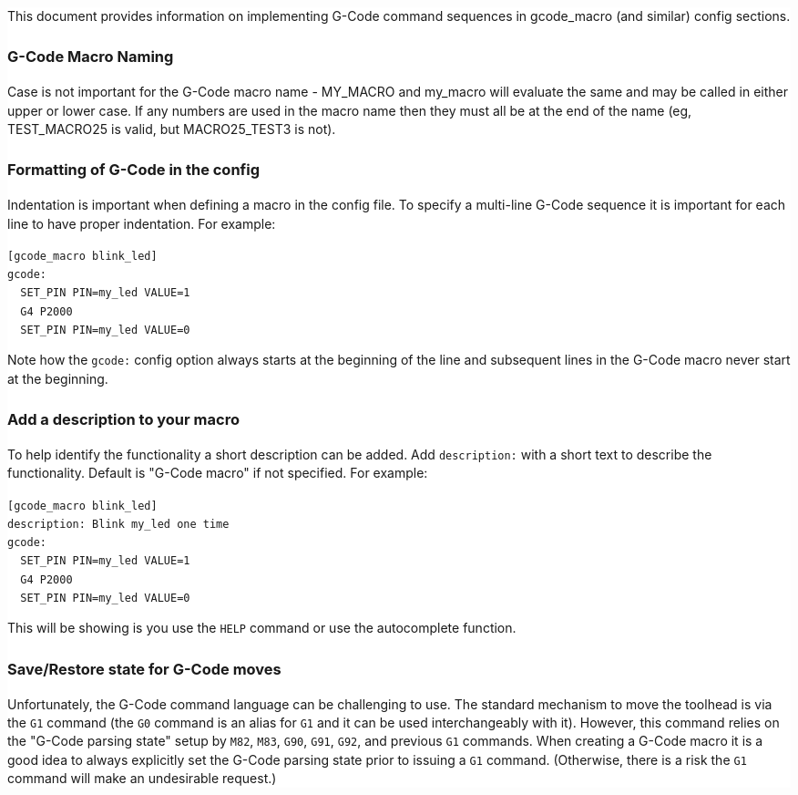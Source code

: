 This document provides information on implementing G-Code command sequences in
gcode_macro (and similar) config sections.

### G-Code Macro Naming

Case is not important for the G-Code macro name - MY_MACRO and my_macro will
evaluate the same and may be called in either upper or lower case. If any
numbers are used in the macro name then they must all be at the end of the name
(eg, TEST_MACRO25 is valid, but MACRO25_TEST3 is not).

### Formatting of G-Code in the config

Indentation is important when defining a macro in the config file. To specify a
multi-line G-Code sequence it is important for each line to have proper
indentation. For example:

```
[gcode_macro blink_led]
gcode:
  SET_PIN PIN=my_led VALUE=1
  G4 P2000
  SET_PIN PIN=my_led VALUE=0
```

Note how the `gcode:` config option always starts at the beginning of the line
and subsequent lines in the G-Code macro never start at the beginning.

### Add a description to your macro

To help identify the functionality a short description can be added. Add
`description:` with a short text to describe the functionality. Default is
"G-Code macro" if not specified. For example:

```
[gcode_macro blink_led]
description: Blink my_led one time
gcode:
  SET_PIN PIN=my_led VALUE=1
  G4 P2000
  SET_PIN PIN=my_led VALUE=0
```

This will be showing is you use the `HELP` command or use the autocomplete
function.

### Save/Restore state for G-Code moves

Unfortunately, the G-Code command language can be challenging to use. The
standard mechanism to move the toolhead is via the `G1` command (the `G0`
command is an alias for `G1` and it can be used interchangeably with it).
However, this command relies on the "G-Code parsing state" setup by `M82`,
`M83`, `G90`, `G91`, `G92`, and previous `G1` commands. When creating a G-Code
macro it is a good idea to always explicitly set the G-Code parsing state prior
to issuing a `G1` command. (Otherwise, there is a risk the `G1` command will
make an undesirable request.)
